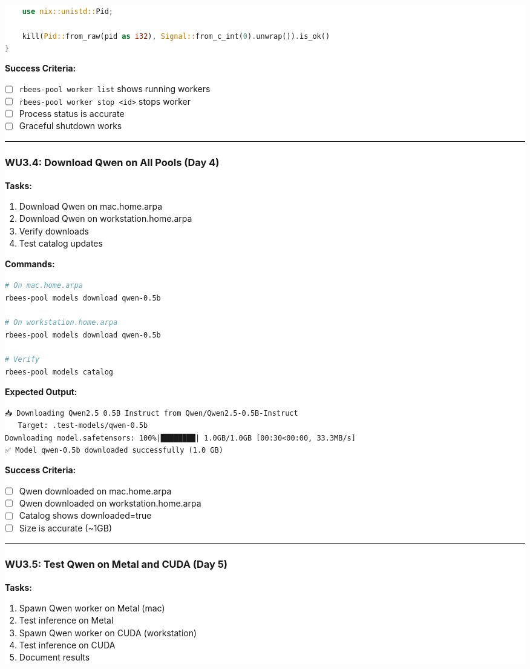 ```rust
    use nix::unistd::Pid;
    
    kill(Pid::from_raw(pid as i32), Signal::from_c_int(0).unwrap()).is_ok()
}
```

**Success Criteria:**
- [ ] `rbees-pool worker list` shows running workers
- [ ] `rbees-pool worker stop <id>` stops worker
- [ ] Process status is accurate
- [ ] Graceful shutdown works

---

### WU3.4: Download Qwen on All Pools (Day 4)

**Tasks:**
1. Download Qwen on mac.home.arpa
2. Download Qwen on workstation.home.arpa
3. Verify downloads
4. Test catalog updates

**Commands:**
```bash
# On mac.home.arpa
rbees-pool models download qwen-0.5b

# On workstation.home.arpa
rbees-pool models download qwen-0.5b

# Verify
rbees-pool models catalog
```

**Expected Output:**
```
📥 Downloading Qwen2.5 0.5B Instruct from Qwen/Qwen2.5-0.5B-Instruct
   Target: .test-models/qwen-0.5b
Downloading model.safetensors: 100%|████████| 1.0GB/1.0GB [00:30<00:00, 33.3MB/s]
✅ Model qwen-0.5b downloaded successfully (1.0 GB)
```

**Success Criteria:**
- [ ] Qwen downloaded on mac.home.arpa
- [ ] Qwen downloaded on workstation.home.arpa
- [ ] Catalog shows downloaded=true
- [ ] Size is accurate (~1GB)

---

### WU3.5: Test Qwen on Metal and CUDA (Day 5)

**Tasks:**
1. Spawn Qwen worker on Metal (mac)
2. Test inference on Metal
3. Spawn Qwen worker on CUDA (workstation)
4. Test inference on CUDA
5. Document results
